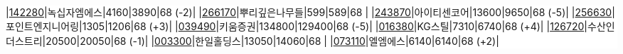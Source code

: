 |[142280](https://finance.daum.net/quotes/A142280)|녹십자엠에스|4160|3890|68 (-2)|
|[266170](https://finance.daum.net/quotes/A266170)|뿌리깊은나무들|599|589|68 |
|[243870](https://finance.daum.net/quotes/A243870)|아이티센코어|13600|9650|68 (-5)|
|[256630](https://finance.daum.net/quotes/A256630)|포인트엔지니어링|1305|1206|68 (+3)|
|[039490](https://finance.daum.net/quotes/A039490)|키움증권|134800|129400|68 (-5)|
|[016380](https://finance.daum.net/quotes/A016380)|KG스틸|7310|6740|68 (+4)|
|[126720](https://finance.daum.net/quotes/A126720)|수산인더스트리|20500|20050|68 (-1)|
|[003300](https://finance.daum.net/quotes/A003300)|한일홀딩스|13050|14060|68 |
|[073110](https://finance.daum.net/quotes/A073110)|엘엠에스|6140|6140|68 (+2)|
